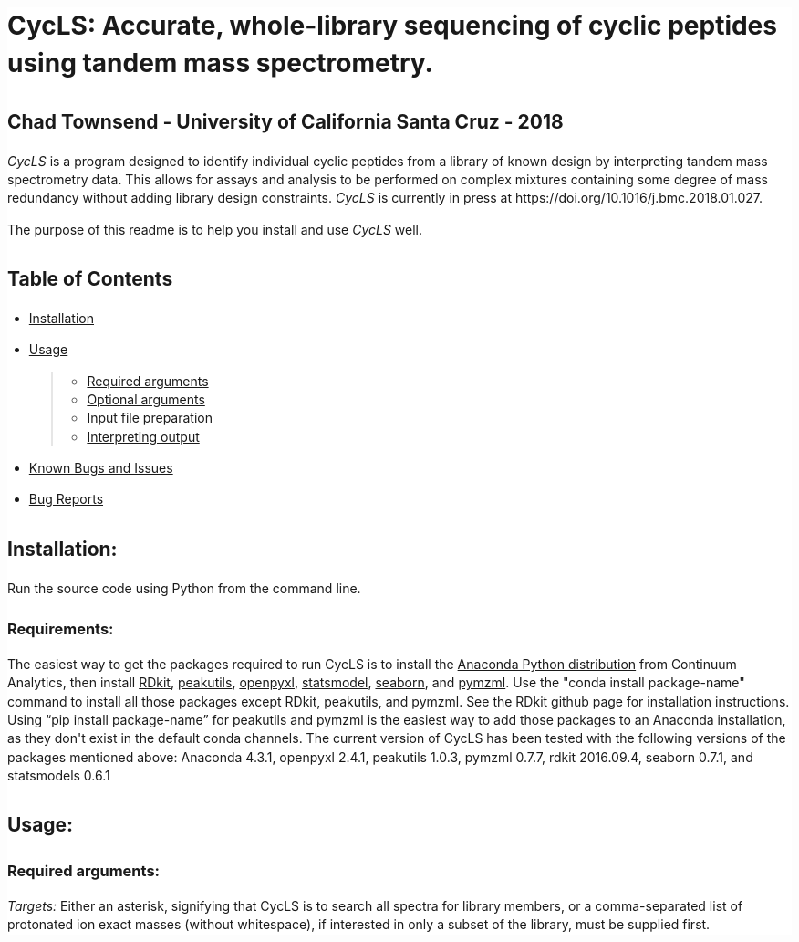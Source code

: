 CycLS: Accurate, whole-library sequencing of cyclic peptides using tandem mass spectrometry.
=====================

Chad Townsend - University of California Santa Cruz - 2018
---------------------------------------------------
*CycLS* is a program designed to identify individual cyclic peptides from a library of known design by interpreting tandem mass spectrometry data.
This allows for assays and analysis to be performed on complex mixtures containing some degree of mass redundancy without adding library design constraints.
*CycLS* is currently in press at https://doi.org/10.1016/j.bmc.2018.01.027.

The purpose of this readme is to help you install and use *CycLS* well.

## Table of Contents

-   [Installation](#installation)
-   [Usage](#usage)

    > -   [Required arguments](#required-arguments)
    > -   [Optional arguments](#optional-arguments)
    > -   [Input file preparation](#input-file-preparation)
    > -   [Interpreting output](#interpreting-output)

-   [Known Bugs and Issues](#known-bugs-and-issues)
-   [Bug Reports](#bug-reports)

## Installation:

Run the source code using Python from the command line.

### Requirements:

The easiest way to get the packages required to run CycLS is to install the [Anaconda Python distribution](https://www.anaconda.com/) from Continuum Analytics, then install [RDkit](https://github.com/rdkit/rdkit), [peakutils](https://bitbucket.org/lucashnegri/peakutils), [openpyxl](https://bitbucket.org/openpyxl/openpyxl), [statsmodel](http://www.statsmodels.org/stable/index.html), [seaborn](https://seaborn.pydata.org/index.html), and [pymzml](https://github.com/pymzml/pymzML). 
Use the "conda install package-name" command to install all those packages except RDkit, peakutils, and pymzml. 
See the RDkit github page for installation instructions. 
Using “pip install package-name” for peakutils and pymzml is the easiest way to add those packages to an Anaconda installation, as they don't exist in the default conda channels.
The current version of CycLS has been tested with the following versions of the packages mentioned above: Anaconda 4.3.1, openpyxl 2.4.1, peakutils 1.0.3, pymzml 0.7.7, rdkit 2016.09.4, seaborn 0.7.1, and statsmodels 0.6.1

## Usage:

### Required arguments:

*Targets:* Either an asterisk, signifying that CycLS is to search all spectra for library members, or a comma-separated list of protonated ion exact masses (without whitespace), if interested in only a subset of the library, must be supplied first.
